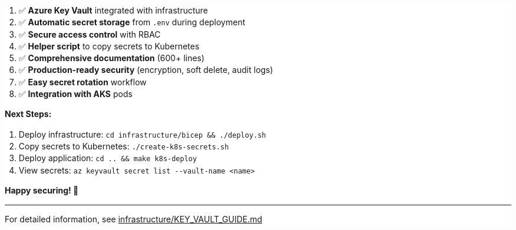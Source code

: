 1. ✅ **Azure Key Vault** integrated with infrastructure
2. ✅ **Automatic secret storage** from `.env` during deployment
3. ✅ **Secure access control** with RBAC
4. ✅ **Helper script** to copy secrets to Kubernetes
5. ✅ **Comprehensive documentation** (600+ lines)
6. ✅ **Production-ready security** (encryption, soft delete, audit logs)
7. ✅ **Easy secret rotation** workflow
8. ✅ **Integration with AKS** pods

**Next Steps:**
1. Deploy infrastructure: `cd infrastructure/bicep && ./deploy.sh`
2. Copy secrets to Kubernetes: `./create-k8s-secrets.sh`
3. Deploy application: `cd .. && make k8s-deploy`
4. View secrets: `az keyvault secret list --vault-name <name>`

**Happy securing! 🔐**

---

For detailed information, see [infrastructure/KEY_VAULT_GUIDE.md](./infrastructure/KEY_VAULT_GUIDE.md)
